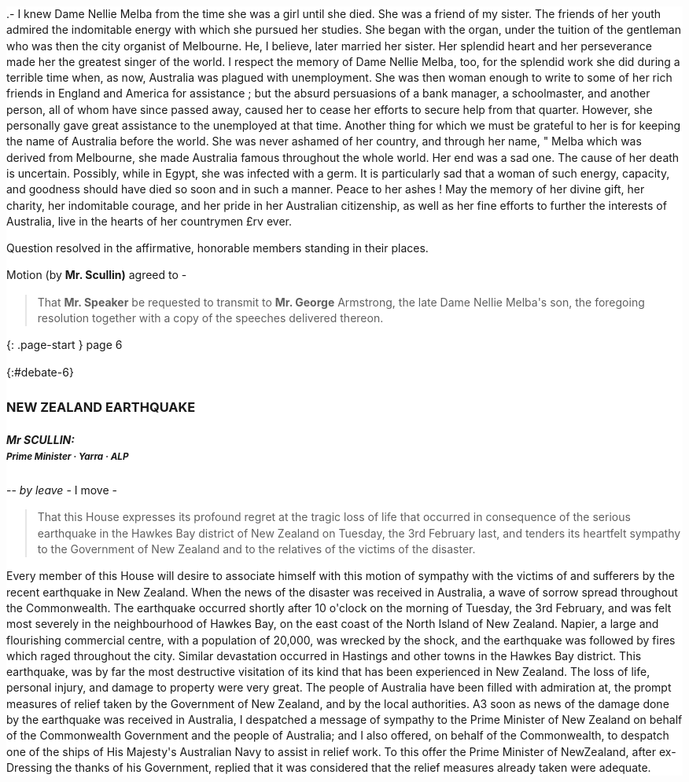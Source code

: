 .- I  knew Dame Nellie Melba from the time she was a girl until she died. She was a friend of my sister. The friends of her youth admired the indomitable energy with which she pursued her studies. She began with the organ, under the tuition of the gentleman who was then the city organist of Melbourne. He,  I  believe, later married her sister. Her splendid heart and her perseverance made her the greatest singer of the world.  I  respect the memory of Dame Nellie Melba, too, for the splendid work she did during a terrible time when, as now, Australia was plagued with unemployment. She was then woman enough to write to some of her rich friends in England and America for assistance ; but the absurd persuasions of a bank manager, a schoolmaster, and another person, all of whom have since passed away, caused her to cease her efforts to secure help from that quarter. However, she personally gave great assistance to the unemployed at that time. Another thing for which we must be grateful to her is for keeping the name of Australia before the world. She was never ashamed of her country, and through her name, " Melba which was derived from Melbourne, she made Australia famous throughout the whole world. Her end was a sad one. The cause of her death is uncertain. Possibly, while in Egypt, she was infected with a germ. It is particularly sad that a woman of such energy, capacity, and goodness should have died so soon and in such a manner. Peace to her ashes ! May the memory of her divine gift, her charity, her indomitable courage, and her pride in her Australian citizenship, as well as her fine efforts to further the interests of Australia, live in the hearts of her countrymen £rv ever. 

Question resolved in the affirmative, honorable members standing in their places. 

Motion (by  **Mr. Scullin)**  agreed to - 

  >That  **Mr. Speaker**  be requested to transmit to  **Mr. George**  Armstrong, the late Dame Nellie Melba's  son, the foregoing resolution together with a copy of the speeches delivered thereon. 

{: .page-start }
page 6

{:#debate-6}
### NEW ZEALAND EARTHQUAKE

##### Mr SCULLIN:<br><small class="text-muted">Prime Minister &middot; Yarra &middot; ALP</small>

--  *by leave*  - I  move - 

  >That this House expresses its profound regret at the tragic loss of life that occurred in consequence of the serious earthquake in the Hawkes Bay district of New Zealand on Tuesday, the 3rd February last, and tenders its heartfelt sympathy to the Government of New Zealand and to the relatives of the victims of the disaster. 

Every member of this House will desire to associate himself with this motion of sympathy with the victims of and sufferers by the recent earthquake in New Zealand. When the news of the disaster was received in Australia, a wave of sorrow spread throughout the Commonwealth. The earthquake occurred shortly after 10 o'clock on the morning of Tuesday, the 3rd February, and was felt most severely in the neighbourhood of Hawkes Bay, on the east coast of the North Island of New Zealand. Napier, a large and flourishing commercial centre, with a population of 20,000, was wrecked by the shock, and the earthquake was followed by fires which raged throughout the city. Similar devastation occurred in Hastings and other towns in the Hawkes Bay district. This earthquake, was by far the most destructive visitation of its kind that has been experienced in New Zealand. The loss of life, personal injury, and damage to property were very great. The people of Australia have been filled with admiration at, the prompt measures of relief taken by the Government of New Zealand, and by the local authorities.  A3  soon as news of the damage done by the earthquake was received in Australia, I despatched a message of sympathy to the Prime Minister of New Zealand on behalf of the Commonwealth Government and the people of Australia; and I also offered, on behalf of the Commonwealth, to despatch one of the ships of  His  Majesty's Australian Navy to assist in relief work. To this offer the Prime Minister of NewZealand, after ex-Dressing the thanks of his Government, replied that it was considered that the relief measures already taken were adequate. 

